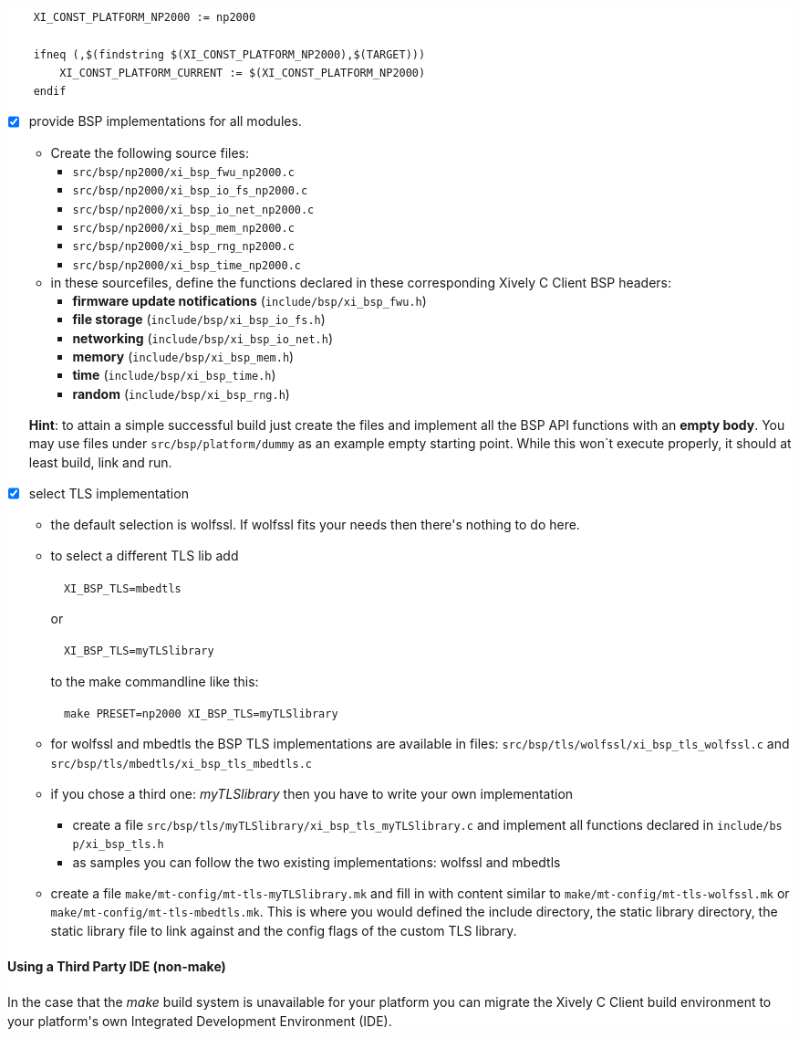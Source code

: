         XI_CONST_PLATFORM_NP2000 := np2000

        ifneq (,$(findstring $(XI_CONST_PLATFORM_NP2000),$(TARGET)))
            XI_CONST_PLATFORM_CURRENT := $(XI_CONST_PLATFORM_NP2000)
        endif

- [x] provide BSP implementations for all modules.

	- Create the following source files:
		- `src/bsp/np2000/xi_bsp_fwu_np2000.c`
		- `src/bsp/np2000/xi_bsp_io_fs_np2000.c`
		- `src/bsp/np2000/xi_bsp_io_net_np2000.c`
		- `src/bsp/np2000/xi_bsp_mem_np2000.c`
		- `src/bsp/np2000/xi_bsp_rng_np2000.c`
		- `src/bsp/np2000/xi_bsp_time_np2000.c`
 	- in these sourcefiles, define the functions declared in these corresponding Xively C Client BSP headers:
 		- **firmware update notifications** (`include/bsp/xi_bsp_fwu.h`)
 		- **file storage** (`include/bsp/xi_bsp_io_fs.h`)
 		- **networking** (`include/bsp/xi_bsp_io_net.h`)
 		- **memory** (`include/bsp/xi_bsp_mem.h`)
 		- **time** (`include/bsp/xi_bsp_time.h`)
 		- **random** (`include/bsp/xi_bsp_rng.h`)

    **Hint**: to attain a simple successful build just create the files and implement all the BSP API functions with an **empty body**.  You may use files under `src/bsp/platform/dummy` as an example empty starting point. While this won`t execute properly, it should at least build, link and run.

- [x] select TLS implementation
    - the default selection is wolfssl.  If wolfssl fits your needs then there's nothing to do here.
    - to select a different TLS lib add

            XI_BSP_TLS=mbedtls

        or

            XI_BSP_TLS=myTLSlibrary

        to the make commandline like this:

            make PRESET=np2000 XI_BSP_TLS=myTLSlibrary

    - for wolfssl and mbedtls the BSP TLS implementations are available in files: `src/bsp/tls/wolfssl/xi_bsp_tls_wolfssl.c` and `src/bsp/tls/mbedtls/xi_bsp_tls_mbedtls.c`
    - if you chose a third one: *myTLSlibrary* then you have to write your own implementation
        - create a file `src/bsp/tls/myTLSlibrary/xi_bsp_tls_myTLSlibrary.c` and implement all functions declared in `include/bsp/xi_bsp_tls.h`
        - as samples you can follow the two existing implementations: wolfssl and mbedtls
    - create a file `make/mt-config/mt-tls-myTLSlibrary.mk` and fill in with content similar to `make/mt-config/mt-tls-wolfssl.mk` or `make/mt-config/mt-tls-mbedtls.mk`. This is where you would defined the include directory, the static library directory, the static library file to link against and the config flags of the custom TLS library.

#### Using a Third Party IDE (non-make)

In the case that the _make_ build system is unavailable for your platform you can migrate the
Xively C Client build environment to your platform's own Integrated Development Environment (IDE).
